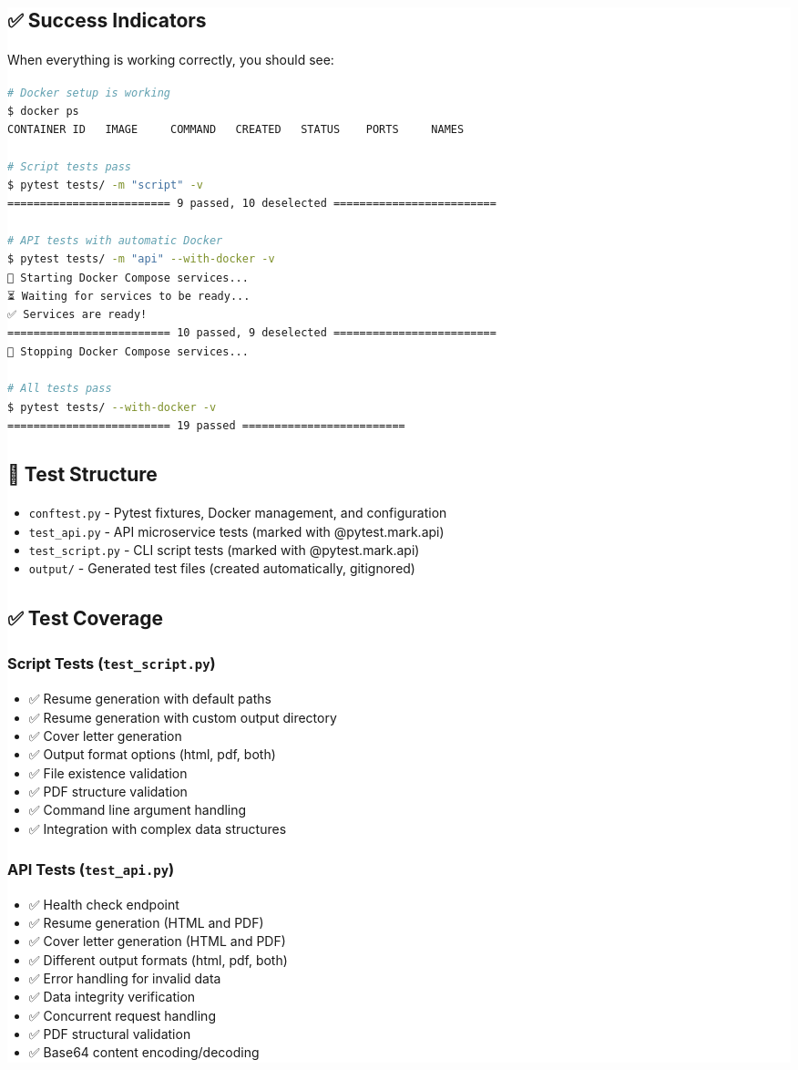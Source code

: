 ## ✅ Success Indicators

When everything is working correctly, you should see:

```bash
# Docker setup is working
$ docker ps
CONTAINER ID   IMAGE     COMMAND   CREATED   STATUS    PORTS     NAMES

# Script tests pass
$ pytest tests/ -m "script" -v
========================= 9 passed, 10 deselected =========================

# API tests with automatic Docker
$ pytest tests/ -m "api" --with-docker -v
🐳 Starting Docker Compose services...
⏳ Waiting for services to be ready...
✅ Services are ready!
========================= 10 passed, 9 deselected =========================
🛑 Stopping Docker Compose services...

# All tests pass
$ pytest tests/ --with-docker -v
========================= 19 passed =========================
```

## 📁 Test Structure

- `conftest.py` - Pytest fixtures, Docker management, and configuration
- `test_api.py` - API microservice tests (marked with @pytest.mark.api)
- `test_script.py` - CLI script tests (marked with @pytest.mark.api)
- `output/` - Generated test files (created automatically, gitignored)

## ✅ Test Coverage

### Script Tests (`test_script.py`)

- ✅ Resume generation with default paths
- ✅ Resume generation with custom output directory
- ✅ Cover letter generation
- ✅ Output format options (html, pdf, both)
- ✅ File existence validation
- ✅ PDF structure validation
- ✅ Command line argument handling
- ✅ Integration with complex data structures

### API Tests (`test_api.py`)

- ✅ Health check endpoint
- ✅ Resume generation (HTML and PDF)
- ✅ Cover letter generation (HTML and PDF)
- ✅ Different output formats (html, pdf, both)
- ✅ Error handling for invalid data
- ✅ Data integrity verification
- ✅ Concurrent request handling
- ✅ PDF structural validation
- ✅ Base64 content encoding/decoding
